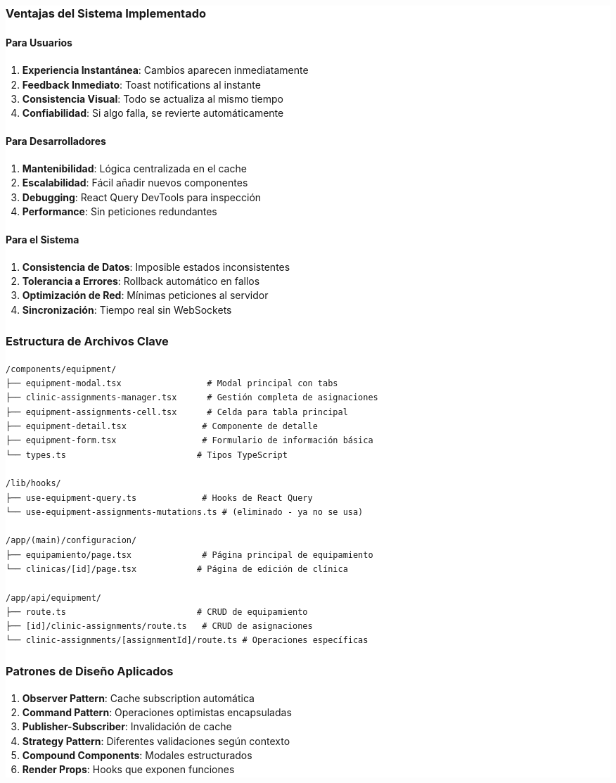 ### Ventajas del Sistema Implementado

#### **Para Usuarios**
1. **Experiencia Instantánea**: Cambios aparecen inmediatamente
2. **Feedback Inmediato**: Toast notifications al instante
3. **Consistencia Visual**: Todo se actualiza al mismo tiempo
4. **Confiabilidad**: Si algo falla, se revierte automáticamente

#### **Para Desarrolladores**
1. **Mantenibilidad**: Lógica centralizada en el cache
2. **Escalabilidad**: Fácil añadir nuevos componentes
3. **Debugging**: React Query DevTools para inspección
4. **Performance**: Sin peticiones redundantes

#### **Para el Sistema**
1. **Consistencia de Datos**: Imposible estados inconsistentes
2. **Tolerancia a Errores**: Rollback automático en fallos
3. **Optimización de Red**: Mínimas peticiones al servidor
4. **Sincronización**: Tiempo real sin WebSockets

### Estructura de Archivos Clave

```
/components/equipment/
├── equipment-modal.tsx                 # Modal principal con tabs
├── clinic-assignments-manager.tsx      # Gestión completa de asignaciones
├── equipment-assignments-cell.tsx      # Celda para tabla principal
├── equipment-detail.tsx               # Componente de detalle
├── equipment-form.tsx                 # Formulario de información básica
└── types.ts                          # Tipos TypeScript

/lib/hooks/
├── use-equipment-query.ts             # Hooks de React Query
└── use-equipment-assignments-mutations.ts # (eliminado - ya no se usa)

/app/(main)/configuracion/
├── equipamiento/page.tsx              # Página principal de equipamiento
└── clinicas/[id]/page.tsx            # Página de edición de clínica

/app/api/equipment/
├── route.ts                          # CRUD de equipamiento
├── [id]/clinic-assignments/route.ts   # CRUD de asignaciones
└── clinic-assignments/[assignmentId]/route.ts # Operaciones específicas
```

### Patrones de Diseño Aplicados

1. **Observer Pattern**: Cache subscription automática
2. **Command Pattern**: Operaciones optimistas encapsuladas
3. **Publisher-Subscriber**: Invalidación de cache
4. **Strategy Pattern**: Diferentes validaciones según contexto
5. **Compound Components**: Modales estructurados
6. **Render Props**: Hooks que exponen funciones
